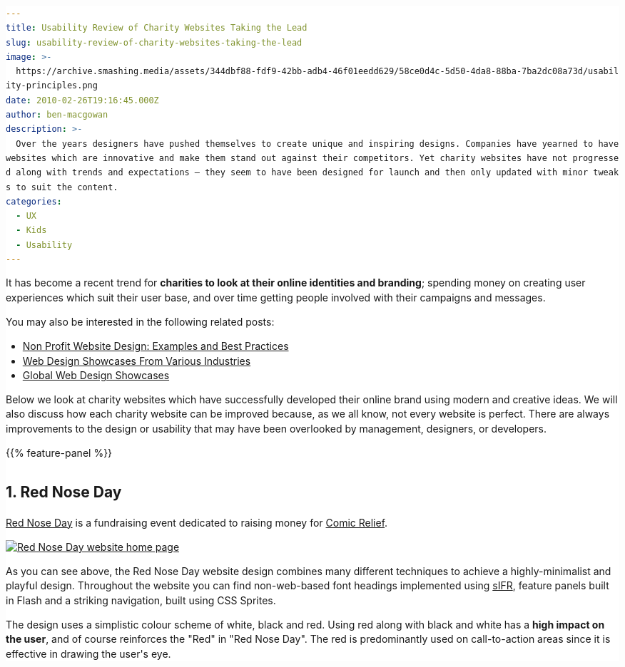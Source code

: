 ```yaml
---
title: Usability Review of Charity Websites Taking the Lead
slug: usability-review-of-charity-websites-taking-the-lead
image: >-
  https://archive.smashing.media/assets/344dbf88-fdf9-42bb-adb4-46f01eedd629/58ce0d4c-5d50-4da8-88ba-7ba2dc08a73d/usability-principles.png
date: 2010-02-26T19:16:45.000Z
author: ben-macgowan
description: >-
  Over the years designers have pushed themselves to create unique and inspiring designs. Companies have yearned to have websites which are innovative and make them stand out against their competitors. Yet charity websites have not progressed along with trends and expectations — they seem to have been designed for launch and then only updated with minor tweaks to suit the content.
categories:
  - UX
  - Kids
  - Usability
---
```

It has become a recent trend for <strong>charities to look at their online identities and branding</strong>; spending money on creating user experiences which suit their user base, and over time getting people involved with their campaigns and messages.

You may also be interested in the following related posts:

*   [Non Profit Website Design: Examples and Best Practices](https://www.smashingmagazine.com/2009/05/non-profit-website-design-examples-and-best-practices/)
*   [Web Design Showcases From Various Industries](https://www.smashingmagazine.com/web-design-showcases-round-up/)
*   [Global Web Design Showcases](https://www.smashingmagazine.com/global-web-design-showcases/)

Below we look at charity websites which have successfully developed their online brand using modern and creative ideas. We will also discuss how each charity website can be improved because, as we all know, not every website is perfect. There are always improvements to the design or usability that may have been overlooked by management, designers, or developers.

{{% feature-panel %}}

## 1\. Red Nose Day

<a href="https://www.rednoseday.com/">Red Nose Day</a> is a fundraising event dedicated to raising money for <a href="https://www.comicrelief.com/">Comic Relief</a>.

[![Red Nose Day website home page](https://archive.smashing.media/assets/344dbf88-fdf9-42bb-adb4-46f01eedd629/e6621ade-22cd-4dde-bbb7-ae8c40da6eef/rednoseday-homepage.jpg)](https://www.rednoseday.com/)

As you can see above, the Red Nose Day website design combines many different techniques to achieve a highly-minimalist and playful design. Throughout the website you can find non-web-based font headings implemented using <a href="https://novemberborn.net/sifr3">sIFR</a>, feature panels built in Flash and a striking navigation, built using CSS Sprites.

The design uses a simplistic colour scheme of white, black and red. Using red along with black and white has a <strong>high impact on the user</strong>, and of course reinforces the "Red" in "Red Nose Day". The red is predominantly used on call-to-action areas since it is effective in drawing the user's eye.
